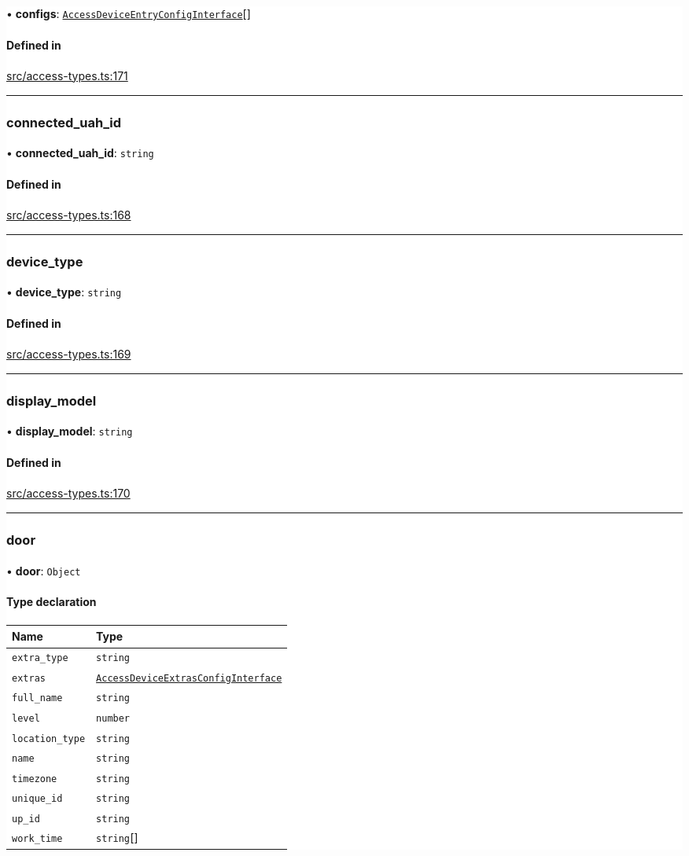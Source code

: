 • **configs**: [`AccessDeviceEntryConfigInterface`](AccessDeviceEntryConfigInterface.md)[]

#### Defined in

[src/access-types.ts:171](https://github.com/hjdhjd/unifi-access/blob/e0dcb0f/src/access-types.ts#L171)

___

### connected\_uah\_id

• **connected\_uah\_id**: `string`

#### Defined in

[src/access-types.ts:168](https://github.com/hjdhjd/unifi-access/blob/e0dcb0f/src/access-types.ts#L168)

___

### device\_type

• **device\_type**: `string`

#### Defined in

[src/access-types.ts:169](https://github.com/hjdhjd/unifi-access/blob/e0dcb0f/src/access-types.ts#L169)

___

### display\_model

• **display\_model**: `string`

#### Defined in

[src/access-types.ts:170](https://github.com/hjdhjd/unifi-access/blob/e0dcb0f/src/access-types.ts#L170)

___

### door

• **door**: `Object`

#### Type declaration

| Name | Type |
| :------ | :------ |
| `extra_type` | `string` |
| `extras` | [`AccessDeviceExtrasConfigInterface`](AccessDeviceExtrasConfigInterface.md) |
| `full_name` | `string` |
| `level` | `number` |
| `location_type` | `string` |
| `name` | `string` |
| `timezone` | `string` |
| `unique_id` | `string` |
| `up_id` | `string` |
| `work_time` | `string`[] |